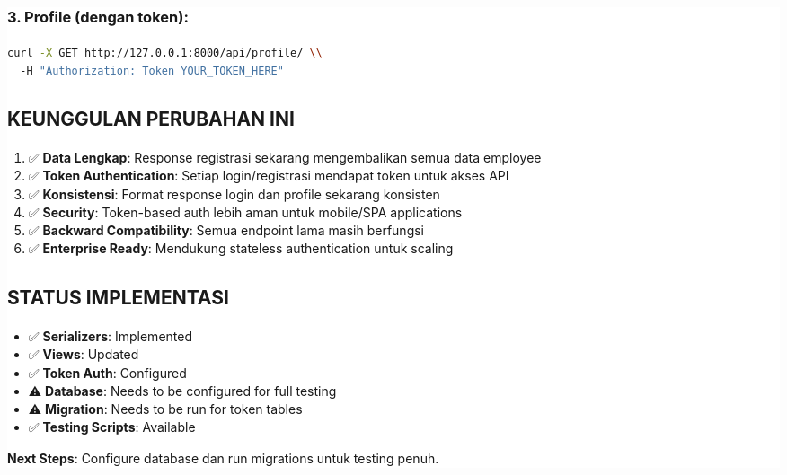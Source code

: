 ### 3. Profile (dengan token):

```bash
curl -X GET http://127.0.0.1:8000/api/profile/ \\
  -H "Authorization: Token YOUR_TOKEN_HERE"
```

## KEUNGGULAN PERUBAHAN INI

1. ✅ **Data Lengkap**: Response registrasi sekarang mengembalikan semua data employee
2. ✅ **Token Authentication**: Setiap login/registrasi mendapat token untuk akses API
3. ✅ **Konsistensi**: Format response login dan profile sekarang konsisten
4. ✅ **Security**: Token-based auth lebih aman untuk mobile/SPA applications
5. ✅ **Backward Compatibility**: Semua endpoint lama masih berfungsi
6. ✅ **Enterprise Ready**: Mendukung stateless authentication untuk scaling

## STATUS IMPLEMENTASI

- ✅ **Serializers**: Implemented
- ✅ **Views**: Updated
- ✅ **Token Auth**: Configured
- ⚠️ **Database**: Needs to be configured for full testing
- ⚠️ **Migration**: Needs to be run for token tables
- ✅ **Testing Scripts**: Available

**Next Steps**: Configure database dan run migrations untuk testing penuh.
